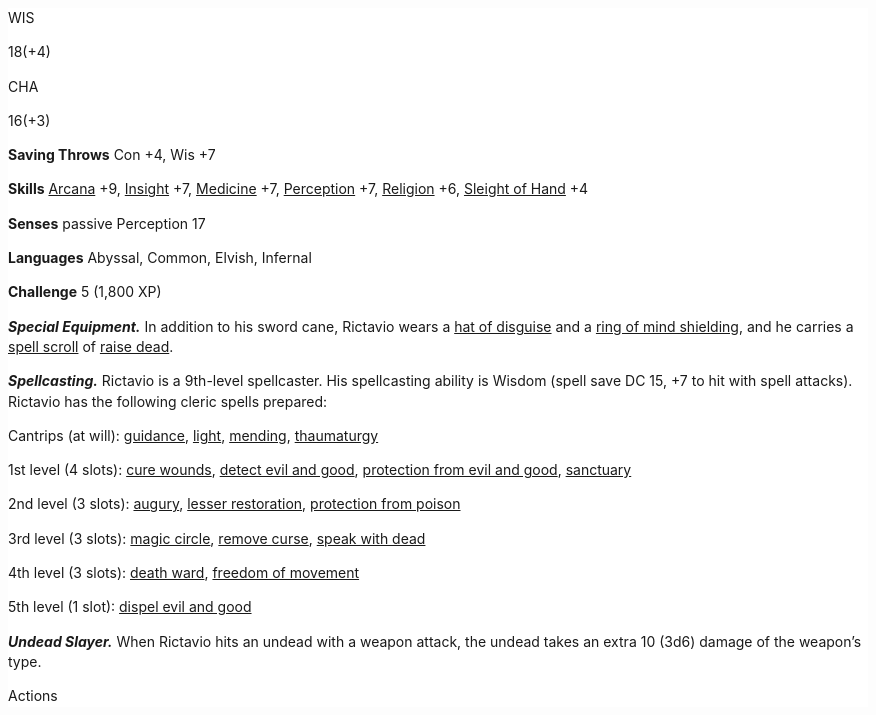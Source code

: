 WIS

18(+4)

CHA

16(+3)

**Saving Throws** Con +4, Wis +7

**Skills** [Arcana](https://www.dndbeyond.com/sources/dnd/free-rules/playing-the-game#Skills) +9, [Insight](https://www.dndbeyond.com/sources/dnd/free-rules/playing-the-game#Skills) +7, [Medicine](https://www.dndbeyond.com/sources/dnd/free-rules/playing-the-game#Skills) +7, [Perception](https://www.dndbeyond.com/sources/dnd/free-rules/playing-the-game#Skills) +7, [Religion](https://www.dndbeyond.com/sources/dnd/free-rules/playing-the-game#Skills) +6, [Sleight of Hand](https://www.dndbeyond.com/sources/dnd/free-rules/playing-the-game#Skills) +4

**Senses** passive Perception 17

**Languages** Abyssal, Common, Elvish, Infernal

**Challenge** 5 (1,800 XP)

_**Special Equipment.**_ In addition to his sword cane, Rictavio wears a [hat of disguise](https://www.dndbeyond.com/magic-items/4651-hat-of-disguise) and a [ring of mind shielding](https://www.dndbeyond.com/magic-items/4725-ring-of-mind-shielding), and he carries a [spell scroll](https://www.dndbeyond.com/magic-items/5418-spell-scroll) of [raise dead](https://www.dndbeyond.com/spells/2224-raise-dead).

_**Spellcasting.**_ Rictavio is a 9th-level spellcaster. His spellcasting ability is Wisdom (spell save DC 15, +7 to hit with spell attacks). Rictavio has the following cleric spells prepared:

Cantrips (at will): [guidance](https://www.dndbeyond.com/spells/2132-guidance), [light](https://www.dndbeyond.com/spells/2166-light), [mending](https://www.dndbeyond.com/spells/2187-mending), [thaumaturgy](https://www.dndbeyond.com/spells/2277-thaumaturgy)

1st level (4 slots): [cure wounds](https://www.dndbeyond.com/spells/2056-cure-wounds), [detect evil and good](https://www.dndbeyond.com/spells/2064-detect-evil-and-good), [protection from evil and good](https://www.dndbeyond.com/spells/2221-protection-from-evil-and-good), [sanctuary](https://www.dndbeyond.com/spells/2237-sanctuary)

2nd level (3 slots): [augury](https://www.dndbeyond.com/spells/2007-augury), [lesser restoration](https://www.dndbeyond.com/spells/2164-lesser-restoration), [protection from poison](https://www.dndbeyond.com/spells/2222-protection-from-poison)

3rd level (3 slots): [magic circle](https://www.dndbeyond.com/spells/2174-magic-circle), [remove curse](https://www.dndbeyond.com/spells/2229-remove-curse), [speak with dead](https://www.dndbeyond.com/spells/2259-speak-with-dead)

4th level (3 slots): [death ward](https://www.dndbeyond.com/spells/2061-death-ward), [freedom of movement](https://www.dndbeyond.com/spells/2116-freedom-of-movement)

5th level (1 slot): [dispel evil and good](https://www.dndbeyond.com/spells/2071-dispel-evil-and-good)

_**Undead Slayer.**_ When Rictavio hits an undead with a weapon attack, the undead takes an extra 10 (3d6) damage of the weapon’s type.

Actions
